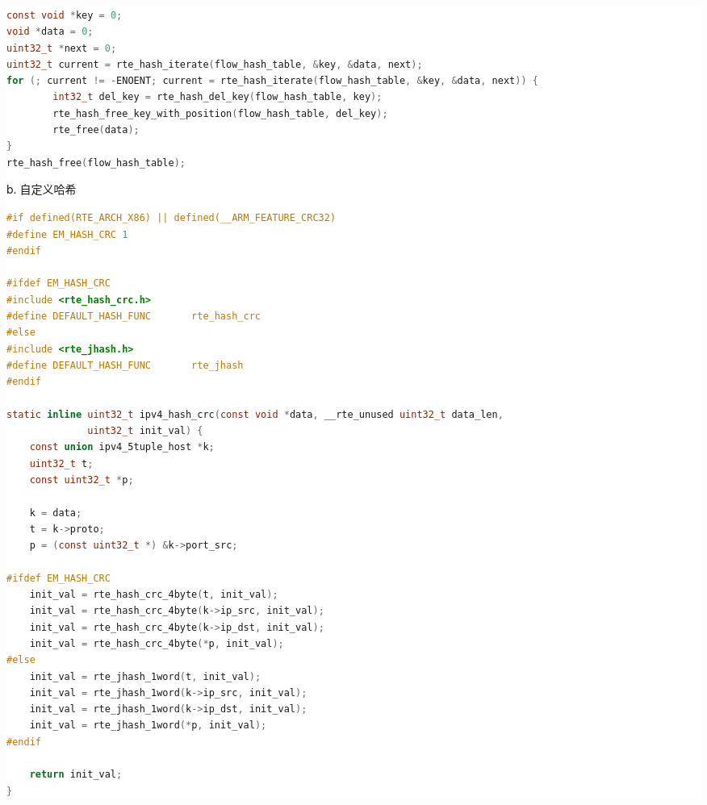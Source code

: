 ```c
const void *key = 0;
void *data = 0;
uint32_t *next = 0;
uint32_t current = rte_hash_iterate(flow_hash_table, &key, &data, next);
for (; current != -ENOENT; current = rte_hash_iterate(flow_hash_table, &key, &data, next)) {
		int32_t del_key = rte_hash_del_key(flow_hash_table, key);
		rte_hash_free_key_with_position(flow_hash_table, del_key);
		rte_free(data);
}
rte_hash_free(flow_hash_table);
```

b. 自定义哈希

```c
#if defined(RTE_ARCH_X86) || defined(__ARM_FEATURE_CRC32)
#define EM_HASH_CRC 1
#endif

#ifdef EM_HASH_CRC
#include <rte_hash_crc.h>
#define DEFAULT_HASH_FUNC       rte_hash_crc
#else
#include <rte_jhash.h>
#define DEFAULT_HASH_FUNC       rte_jhash
#endif

static inline uint32_t ipv4_hash_crc(const void *data, __rte_unused uint32_t data_len,
              uint32_t init_val) {
    const union ipv4_5tuple_host *k;
    uint32_t t;
    const uint32_t *p;

    k = data;
    t = k->proto;
    p = (const uint32_t *) &k->port_src;

#ifdef EM_HASH_CRC
    init_val = rte_hash_crc_4byte(t, init_val);
    init_val = rte_hash_crc_4byte(k->ip_src, init_val);
    init_val = rte_hash_crc_4byte(k->ip_dst, init_val);
    init_val = rte_hash_crc_4byte(*p, init_val);
#else
    init_val = rte_jhash_1word(t, init_val);
    init_val = rte_jhash_1word(k->ip_src, init_val);
    init_val = rte_jhash_1word(k->ip_dst, init_val);
    init_val = rte_jhash_1word(*p, init_val);
#endif

    return init_val;
}
```
